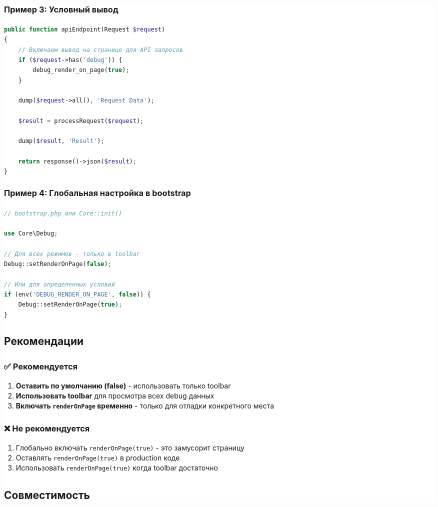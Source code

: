 ### Пример 3: Условный вывод

```php
public function apiEndpoint(Request $request) 
{
    // Включаем вывод на странице для API запросов
    if ($request->has('debug')) {
        debug_render_on_page(true);
    }
    
    dump($request->all(), 'Request Data');
    
    $result = processRequest($request);
    
    dump($result, 'Result');
    
    return response()->json($result);
}
```

### Пример 4: Глобальная настройка в bootstrap

```php
// bootstrap.php или Core::init()

use Core\Debug;

// Для всех режимов - только в toolbar
Debug::setRenderOnPage(false);

// Или для определенных условий
if (env('DEBUG_RENDER_ON_PAGE', false)) {
    Debug::setRenderOnPage(true);
}
```

## Рекомендации

### ✅ Рекомендуется

1. **Оставить по умолчанию (false)** - использовать только toolbar
2. **Использовать toolbar** для просмотра всех debug данных
3. **Включать `renderOnPage` временно** - только для отладки конкретного места

### ❌ Не рекомендуется

1. Глобально включать `renderOnPage(true)` - это замусорит страницу
2. Оставлять `renderOnPage(true)` в production коде
3. Использовать `renderOnPage(true)` когда toolbar достаточно

## Совместимость
